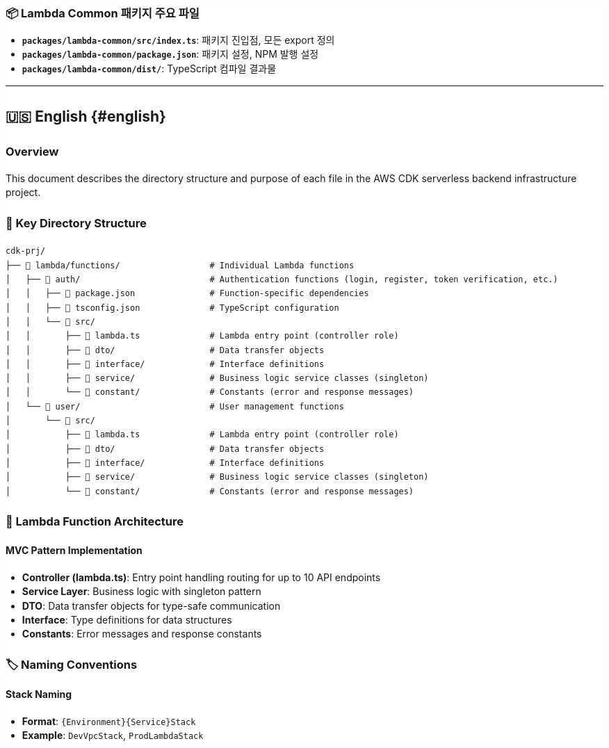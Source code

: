 ### 📦 Lambda Common 패키지 주요 파일
- **`packages/lambda-common/src/index.ts`**: 패키지 진입점, 모든 export 정의
- **`packages/lambda-common/package.json`**: 패키지 설정, NPM 발행 설정
- **`packages/lambda-common/dist/`**: TypeScript 컴파일 결과물

---

## 🇺🇸 English {#english}

### Overview

This document describes the directory structure and purpose of each file in the AWS CDK serverless backend infrastructure project.

### 📁 Key Directory Structure

```
cdk-prj/
├── 📁 lambda/functions/                  # Individual Lambda functions
│   ├── 📁 auth/                          # Authentication functions (login, register, token verification, etc.)
│   │   ├── 📄 package.json               # Function-specific dependencies
│   │   ├── 📄 tsconfig.json              # TypeScript configuration
│   │   └── 📁 src/
│   │       ├── 📄 lambda.ts              # Lambda entry point (controller role)
│   │       ├── 📁 dto/                   # Data transfer objects
│   │       ├── 📁 interface/             # Interface definitions
│   │       ├── 📁 service/               # Business logic service classes (singleton)
│   │       └── 📁 constant/              # Constants (error and response messages)
│   └── 📁 user/                          # User management functions
│       └── 📁 src/
│           ├── 📄 lambda.ts              # Lambda entry point (controller role)
│           ├── 📁 dto/                   # Data transfer objects
│           ├── 📁 interface/             # Interface definitions
│           ├── 📁 service/               # Business logic service classes (singleton)
│           └── 📁 constant/              # Constants (error and response messages)
```

### 🔧 Lambda Function Architecture

#### MVC Pattern Implementation
- **Controller (lambda.ts)**: Entry point handling routing for up to 10 API endpoints
- **Service Layer**: Business logic with singleton pattern
- **DTO**: Data transfer objects for type-safe communication
- **Interface**: Type definitions for data structures
- **Constants**: Error messages and response constants

### 🏷️ Naming Conventions

#### Stack Naming
- **Format**: `{Environment}{Service}Stack`
- **Example**: `DevVpcStack`, `ProdLambdaStack`
